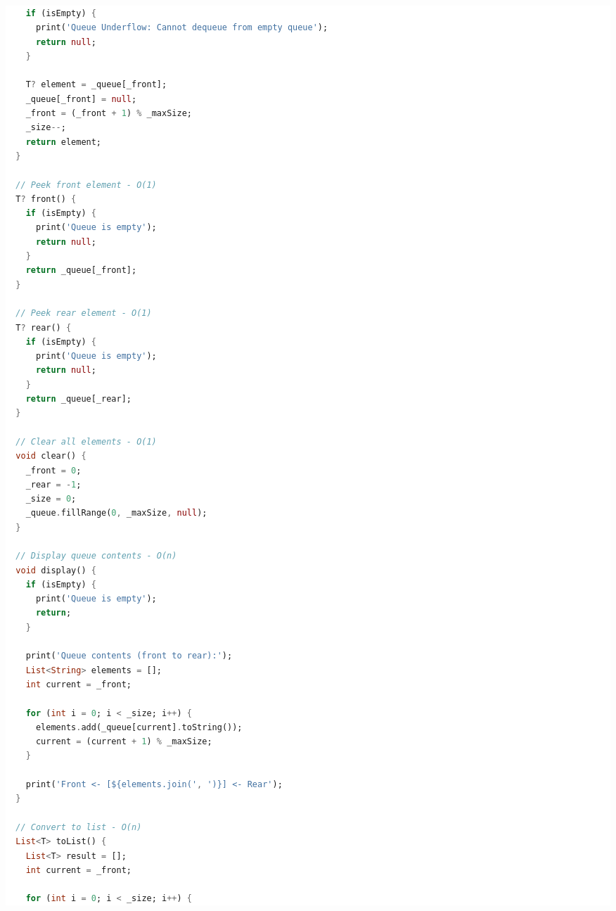 ```dart
    if (isEmpty) {
      print('Queue Underflow: Cannot dequeue from empty queue');
      return null;
    }
    
    T? element = _queue[_front];
    _queue[_front] = null;
    _front = (_front + 1) % _maxSize;
    _size--;
    return element;
  }
  
  // Peek front element - O(1)
  T? front() {
    if (isEmpty) {
      print('Queue is empty');
      return null;
    }
    return _queue[_front];
  }
  
  // Peek rear element - O(1)
  T? rear() {
    if (isEmpty) {
      print('Queue is empty');
      return null;
    }
    return _queue[_rear];
  }
  
  // Clear all elements - O(1)
  void clear() {
    _front = 0;
    _rear = -1;
    _size = 0;
    _queue.fillRange(0, _maxSize, null);
  }
  
  // Display queue contents - O(n)
  void display() {
    if (isEmpty) {
      print('Queue is empty');
      return;
    }
    
    print('Queue contents (front to rear):');
    List<String> elements = [];
    int current = _front;
    
    for (int i = 0; i < _size; i++) {
      elements.add(_queue[current].toString());
      current = (current + 1) % _maxSize;
    }
    
    print('Front <- [${elements.join(', ')}] <- Rear');
  }
  
  // Convert to list - O(n)
  List<T> toList() {
    List<T> result = [];
    int current = _front;
    
    for (int i = 0; i < _size; i++) {
```